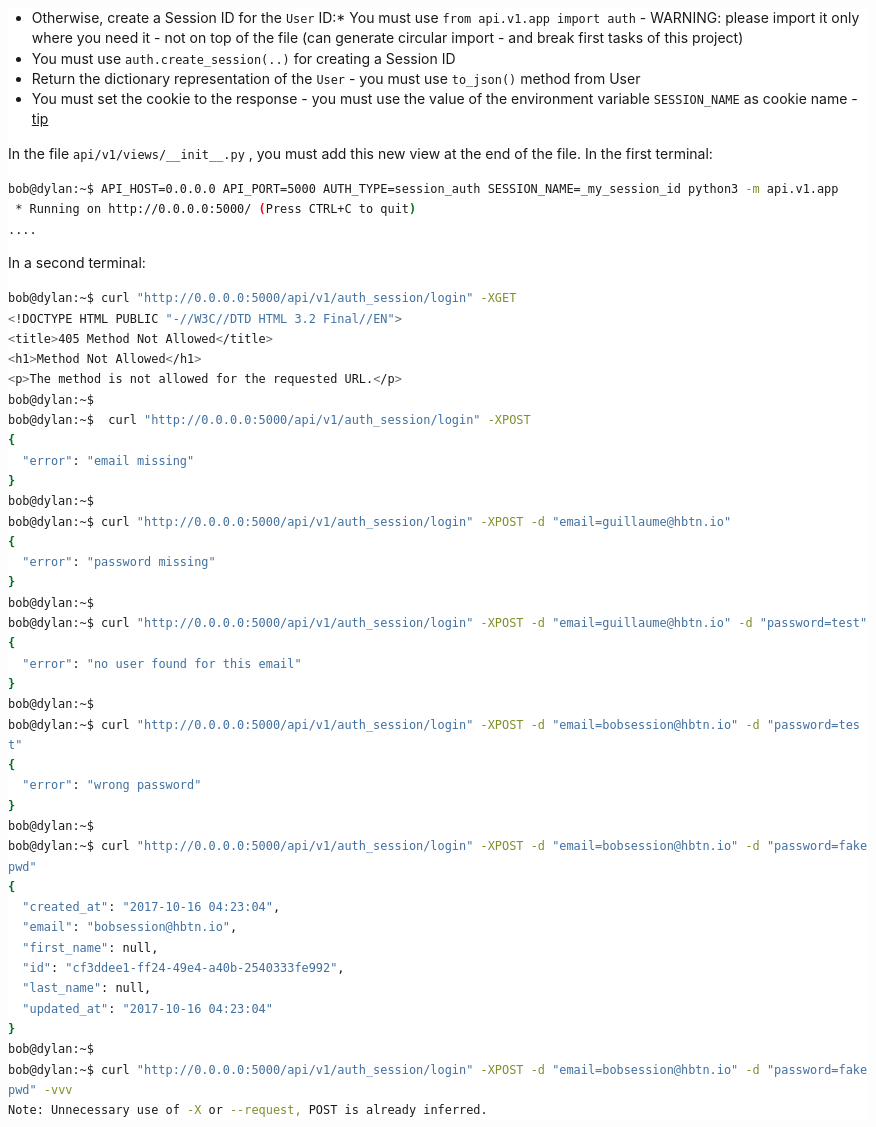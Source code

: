 * Otherwise, create a Session ID for the  ` User `  ID:* You must use  ` from api.v1.app import auth `  - WARNING: please import it only where you need it - not on top of the file (can generate circular import - and break first tasks of this project)
* You must use  ` auth.create_session(..) `  for creating a Session ID
* Return the dictionary representation of the  ` User `  - you must use  ` to_json() `  method from User 
* You must set the cookie to the response - you must use the value of the environment variable  ` SESSION_NAME `  as cookie name - [tip](https://intranet.hbtn.io/rltoken/2sjTHzlZoVJVGTSjfOFVmQ) 



In the file   ` api/v1/views/__init__.py `  , you must add this new view at the end of the file.
In the first terminal:
```bash
bob@dylan:~$ API_HOST=0.0.0.0 API_PORT=5000 AUTH_TYPE=session_auth SESSION_NAME=_my_session_id python3 -m api.v1.app
 * Running on http://0.0.0.0:5000/ (Press CTRL+C to quit)
....

```
In a second terminal:
```bash
bob@dylan:~$ curl "http://0.0.0.0:5000/api/v1/auth_session/login" -XGET
<!DOCTYPE HTML PUBLIC "-//W3C//DTD HTML 3.2 Final//EN">
<title>405 Method Not Allowed</title>
<h1>Method Not Allowed</h1>
<p>The method is not allowed for the requested URL.</p>
bob@dylan:~$
bob@dylan:~$  curl "http://0.0.0.0:5000/api/v1/auth_session/login" -XPOST
{
  "error": "email missing"
}
bob@dylan:~$ 
bob@dylan:~$ curl "http://0.0.0.0:5000/api/v1/auth_session/login" -XPOST -d "email=guillaume@hbtn.io"
{
  "error": "password missing"
}
bob@dylan:~$ 
bob@dylan:~$ curl "http://0.0.0.0:5000/api/v1/auth_session/login" -XPOST -d "email=guillaume@hbtn.io" -d "password=test"
{
  "error": "no user found for this email"
}
bob@dylan:~$
bob@dylan:~$ curl "http://0.0.0.0:5000/api/v1/auth_session/login" -XPOST -d "email=bobsession@hbtn.io" -d "password=test"
{
  "error": "wrong password"
}
bob@dylan:~$
bob@dylan:~$ curl "http://0.0.0.0:5000/api/v1/auth_session/login" -XPOST -d "email=bobsession@hbtn.io" -d "password=fake pwd"
{
  "created_at": "2017-10-16 04:23:04", 
  "email": "bobsession@hbtn.io", 
  "first_name": null, 
  "id": "cf3ddee1-ff24-49e4-a40b-2540333fe992", 
  "last_name": null, 
  "updated_at": "2017-10-16 04:23:04"
}
bob@dylan:~$
bob@dylan:~$ curl "http://0.0.0.0:5000/api/v1/auth_session/login" -XPOST -d "email=bobsession@hbtn.io" -d "password=fake pwd" -vvv
Note: Unnecessary use of -X or --request, POST is already inferred.
```